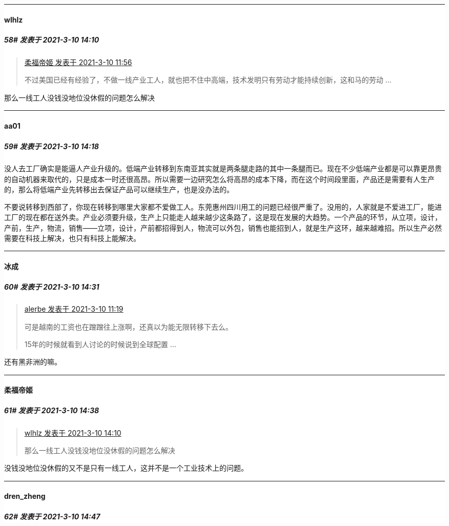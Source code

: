 *****

####  wlhlz  
##### 58#       发表于 2021-3-10 14:10


<blockquote><a href="httphttps://bbs.saraba1st.com/2b/forum.php?mod=redirect&amp;goto=findpost&amp;pid=50574534&amp;ptid=1992362" target="_blank">柔福帝姬 发表于 2021-3-10 11:56</a>

不过美国已经有经验了，不做一线产业工人，就也把不住中高端，技术发明只有劳动才能持续创新，这和马的劳动 ...</blockquote>
那么一线工人没钱没地位没休假的问题怎么解决


*****

####  aa01  
##### 59#       发表于 2021-3-10 14:18


没人去工厂确实是能逼人产业升级的。低端产业转移到东南亚其实就是两条腿走路的其中一条腿而已。现在不少低端产业都是可以靠更昂贵的自动机器来取代的，只是成本一时还很高昂。所以需要一边研究怎么将高昂的成本下降，而在这个时间段里面，产品还是需要有人生产的，那么将低端产业先转移出去保证产品可以继续生产，也是没办法的。


不要说转移到西部了，你现在转移到哪里大家都不爱做工人。东莞惠州四川用工的问题已经很严重了。没用的，人家就是不爱进工厂，能进工厂的现在都在送外卖。产业必须要升级，生产上只能走人越来越少这条路了，这是现在发展的大趋势。一个产品的环节，从立项，设计，产前，生产，物流，销售——立项，设计，产前都招得到人，物流可以外包，销售也能招到人，就是生产这环，越来越难招。所以生产必然需要在科技上解决，也只有科技上能解决。


*****

####  冰成  
##### 60#       发表于 2021-3-10 14:31


<blockquote><a href="httphttps://bbs.saraba1st.com/2b/forum.php?mod=redirect&amp;goto=findpost&amp;pid=50574042&amp;ptid=1992362" target="_blank">alerbe 发表于 2021-3-10 11:19</a>

可是越南的工资也在蹭蹭往上涨啊，还真以为能无限转移下去么。


15年的时候就看到人讨论的时候说到全球配置 ...</blockquote>
还有黑非洲的嘛。


*****

####  柔福帝姬  
##### 61#       发表于 2021-3-10 14:38


<blockquote><a href="httphttps://bbs.saraba1st.com/2b/forum.php?mod=redirect&amp;goto=findpost&amp;pid=50575992&amp;ptid=1992362" target="_blank">wlhlz 发表于 2021-3-10 14:10</a>

那么一线工人没钱没地位没休假的问题怎么解决</blockquote>
没钱没地位没休假的又不是只有一线工人，这并不是一个工业技术上的问题。


*****

####  dren_zheng  
##### 62#       发表于 2021-3-10 14:47
